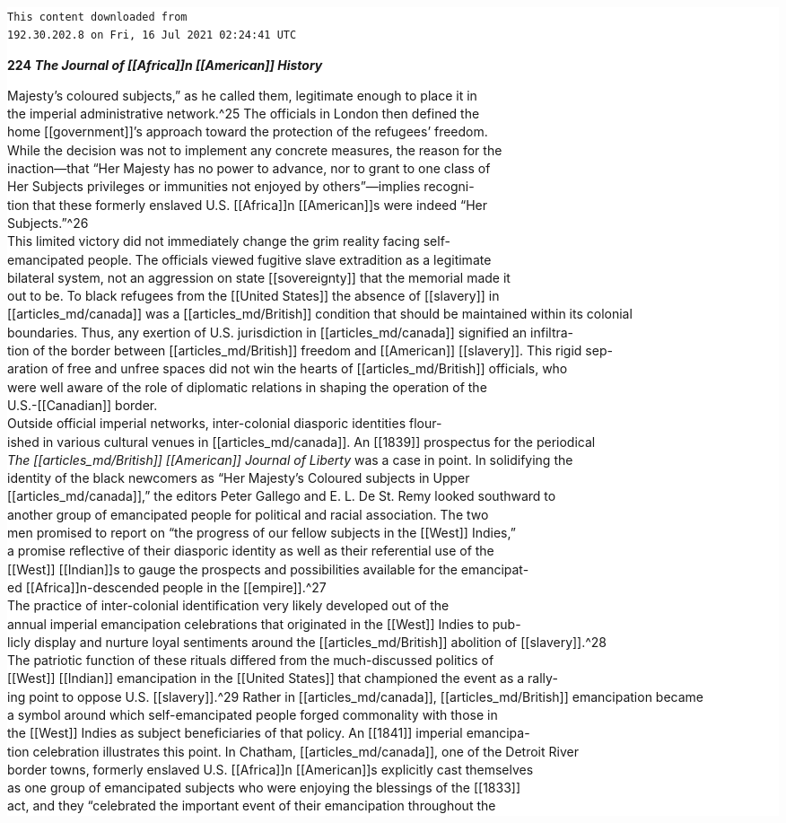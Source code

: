 ```
This content downloaded from
192.30.202.8 on Fri, 16 Jul 2021 02:24:41 UTC
```

**224** **_The Journal of [[Africa]]n [[American]] History_**

Majesty’s coloured subjects,” as he called them, legitimate enough to place it in  
the imperial administrative network.^25 The officials in London then defined the  
home [[government]]’s approach toward the protection of the refugees’ freedom.  
While the decision was not to implement any concrete measures, the reason for the  
inaction—that “Her Majesty has no power to advance, nor to grant to one class of  
Her Subjects privileges or immunities not enjoyed by others”—implies recogni-  
tion that these formerly enslaved U.S. [[Africa]]n [[American]]s were indeed “Her  
Subjects.”^26  
This limited victory did not immediately change the grim reality facing self-  
emancipated people. The officials viewed fugitive slave extradition as a legitimate  
bilateral system, not an aggression on state [[sovereignty]] that the memorial made it  
out to be. To black refugees from the [[United States]] the absence of [[slavery]] in  
[[articles_md/canada]] was a [[articles_md/British]] condition that should be maintained within its colonial  
boundaries. Thus, any exertion of U.S. jurisdiction in [[articles_md/canada]] signified an infiltra-  
tion of the border between [[articles_md/British]] freedom and [[American]] [[slavery]]. This rigid sep-  
aration of free and unfree spaces did not win the hearts of [[articles_md/British]] officials, who  
were well aware of the role of diplomatic relations in shaping the operation of the  
U.S.-[[Canadian]] border.  
Outside official imperial networks, inter-colonial diasporic identities flour-  
ished in various cultural venues in [[articles_md/canada]]. An [[1839]] prospectus for the periodical  
_The [[articles_md/British]] [[American]] Journal of Liberty_ was a case in point. In solidifying the  
identity of the black newcomers as “Her Majesty’s Coloured subjects in Upper  
[[articles_md/canada]],” the editors Peter Gallego and E. L. De St. Remy looked southward to  
another group of emancipated people for political and racial association. The two  
men promised to report on “the progress of our fellow subjects in the [[West]] Indies,”  
a promise reflective of their diasporic identity as well as their referential use of the  
[[West]] [[Indian]]s to gauge the prospects and possibilities available for the emancipat-  
ed [[Africa]]n-descended people in the [[empire]].^27  
The practice of inter-colonial identification very likely developed out of the  
annual imperial emancipation celebrations that originated in the [[West]] Indies to pub-  
licly display and nurture loyal sentiments around the [[articles_md/British]] abolition of [[slavery]].^28  
The patriotic function of these rituals differed from the much-discussed politics of  
[[West]] [[Indian]] emancipation in the [[United States]] that championed the event as a rally-  
ing point to oppose U.S. [[slavery]].^29 Rather in [[articles_md/canada]], [[articles_md/British]] emancipation became  
a symbol around which self-emancipated people forged commonality with those in  
the [[West]] Indies as subject beneficiaries of that policy. An [[1841]] imperial emancipa-  
tion celebration illustrates this point. In Chatham, [[articles_md/canada]], one of the Detroit River  
border towns, formerly enslaved U.S. [[Africa]]n [[American]]s explicitly cast themselves  
as one group of emancipated subjects who were enjoying the blessings of the [[1833]]  
act, and they “celebrated the important event of their emancipation throughout the

